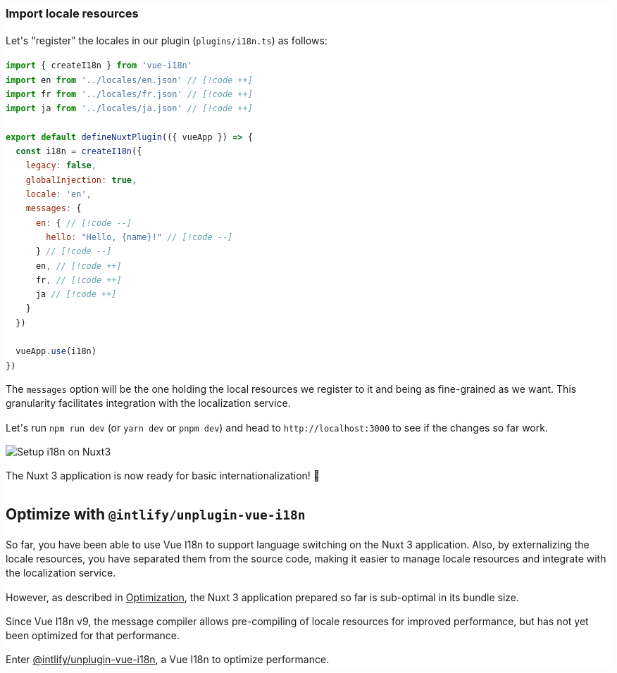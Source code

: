 ### Import locale resources

Let's "register" the locales in our plugin (`plugins/i18n.ts`) as follows:



```js
import { createI18n } from 'vue-i18n'
import en from '../locales/en.json' // [!code ++]
import fr from '../locales/fr.json' // [!code ++]
import ja from '../locales/ja.json' // [!code ++]

export default defineNuxtPlugin(({ vueApp }) => {
  const i18n = createI18n({
    legacy: false,
    globalInjection: true,
    locale: 'en',
    messages: {
      en: { // [!code --]
        hello: "Hello, {name}!" // [!code --]
      } // [!code --]
      en, // [!code ++]
      fr, // [!code ++]
      ja // [!code ++]
    }
  })

  vueApp.use(i18n)
})
```

The `messages` option will be the one holding the local resources we register to it and being as fine-grained as we want. This granularity facilitates integration with the localization service.

Let's run `npm run dev` (or `yarn dev` or `pnpm dev`) and head to `http://localhost:3000` to see if the changes so far work.

![Setup i18n on Nuxt3](/nuxt3-setup-i18n.gif)

The Nuxt 3 application is now ready for basic internationalization! 🎉

## Optimize with `@intlify/unplugin-vue-i18n`

So far, you have been able to use Vue I18n to support language switching on the Nuxt 3 application. Also, by externalizing the locale resources, you have separated them from the source code, making it easier to manage locale resources and integrate with the localization service.

However, as described in [Optimization](../advanced/optimization), the Nuxt 3 application prepared so far is sub-optimal in its bundle size.

Since Vue I18n v9, the message compiler allows pre-compiling of locale resources for improved performance, but has not yet been optimized for that performance.

Enter [@intlify/unplugin-vue-i18n](https://github.com/intlify/bundle-tools/tree/main/packages/unplugin-vue-i18n), a Vue I18n to optimize performance.
